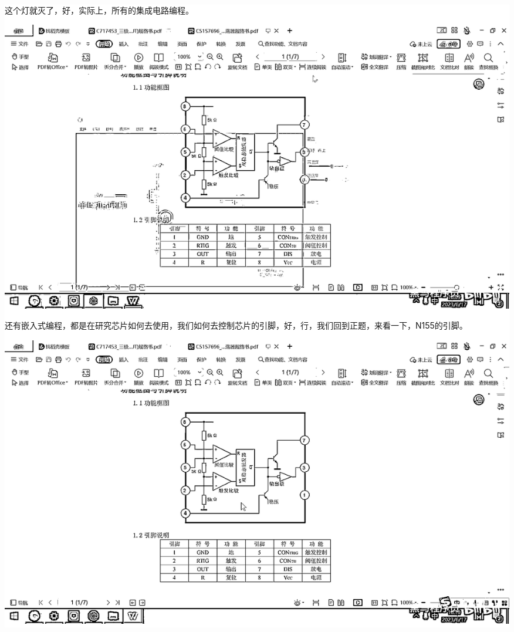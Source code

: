 这个灯就灭了，好，实际上，所有的集成电路编程。

![](img/dd94f1b0b4ed50975eaca4578cea1ae8_47.png)

还有嵌入式编程，都是在研究芯片如何去使用，我们如何去控制芯片的引脚，好，行，我们回到正题，来看一下，N155的引脚。

![](img/dd94f1b0b4ed50975eaca4578cea1ae8_49.png)
